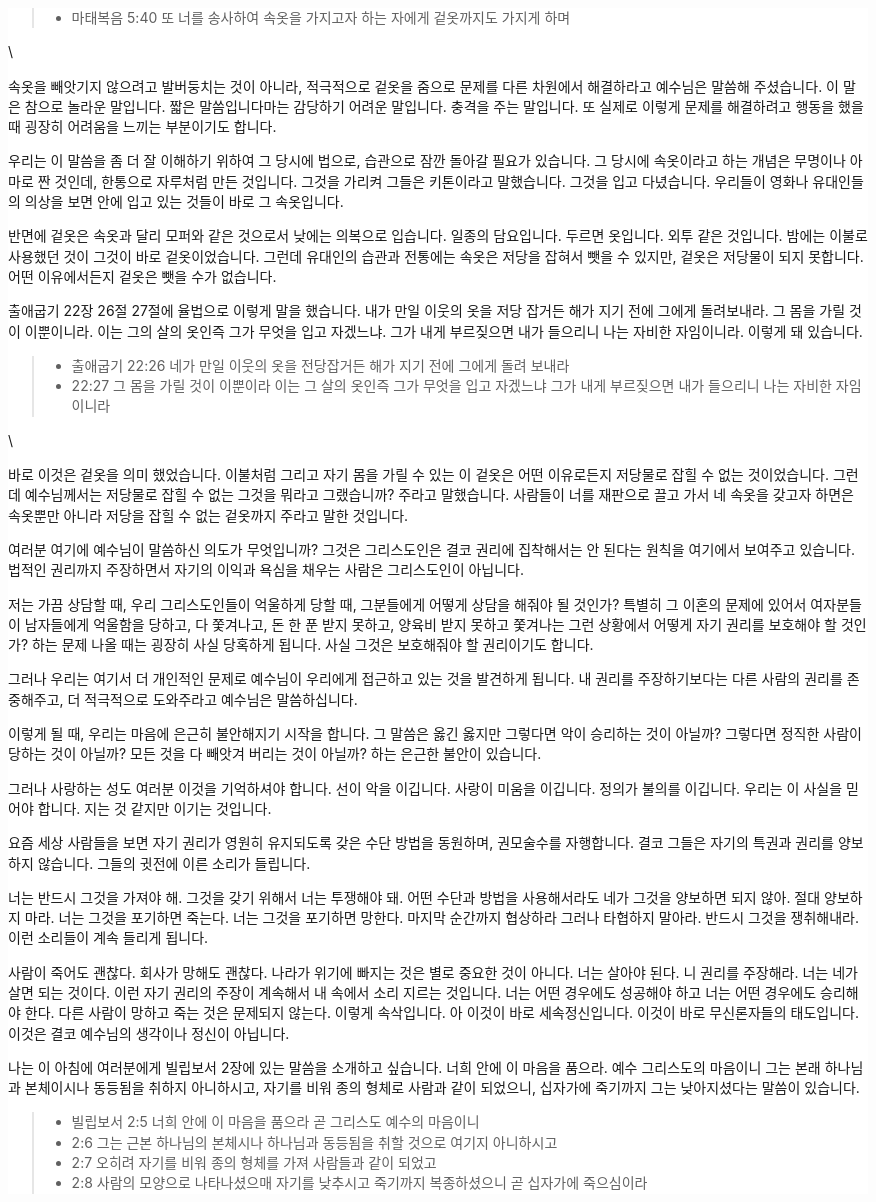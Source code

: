 > * 마태복음 5:40 또 너를 송사하여 속옷을 가지고자 하는 자에게 겉옷까지도 가지게 하며

\


속옷을 빼앗기지 않으려고 발버둥치는 것이 아니라, 적극적으로 겉옷을 줌으로 문제를 다른 차원에서 해결하라고 예수님은 말씀해 주셨습니다. 이 말은 참으로 놀라운 말입니다. 짧은 말씀입니다마는 감당하기 어려운 말입니다. 충격을 주는 말입니다. 또 실제로 이렇게 문제를 해결하려고 행동을 했을 때 굉장히 어려움을 느끼는 부분이기도 합니다.

우리는 이 말씀을 좀 더 잘 이해하기 위하여 그 당시에 법으로, 습관으로 잠깐 돌아갈 필요가 있습니다. 그 당시에 속옷이라고 하는 개념은 무명이나 아마로 짠 것인데, 한통으로 자루처럼 만든 것입니다. 그것을 가리켜 그들은 키톤이라고 말했습니다. 그것을 입고 다녔습니다. 우리들이 영화나 유대인들의 의상을 보면 안에 입고 있는 것들이 바로 그 속옷입니다.

반면에 겉옷은 속옷과 달리 모퍼와 같은 것으로서 낮에는 의복으로 입습니다. 일종의 담요입니다. 두르면 옷입니다. 외투 같은 것입니다. 밤에는 이불로 사용했던 것이 그것이 바로 겉옷이었습니다. 그런데 유대인의 습관과 전통에는 속옷은 저당을 잡혀서 뺏을 수 있지만, 겉옷은 저당물이 되지 못합니다. 어떤 이유에서든지 겉옷은 뺏을 수가 없습니다.

출애굽기 22장 26절 27절에 율법으로 이렇게 말을 했습니다. 내가 만일 이웃의 옷을 저당 잡거든 해가 지기 전에 그에게 돌려보내라. 그 몸을 가릴 것이 이뿐이니라. 이는 그의 살의 옷인즉 그가 무엇을 입고 자겠느냐. 그가 내게 부르짖으면 내가 들으리니 나는 자비한 자임이니라. 이렇게 돼 있습니다.

> * 출애굽기 22:26 네가 만일 이웃의 옷을 전당잡거든 해가 지기 전에 그에게 돌려 보내라
> * 22:27 그 몸을 가릴 것이 이뿐이라 이는 그 살의 옷인즉 그가 무엇을 입고 자겠느냐 그가 내게 부르짖으면 내가 들으리니 나는 자비한 자임이니라

\


바로 이것은 겉옷을 의미 했었습니다. 이불처럼 그리고 자기 몸을 가릴 수 있는 이 겉옷은 어떤 이유로든지 저당물로 잡힐 수 없는 것이었습니다. 그런데 예수님께서는 저당물로 잡힐 수 없는 그것을 뭐라고 그랬습니까? 주라고 말했습니다. 사람들이 너를 재판으로 끌고 가서 네 속옷을 갖고자 하면은 속옷뿐만 아니라 저당을 잡힐 수 없는 겉옷까지 주라고 말한 것입니다.

여러분 여기에 예수님이 말씀하신 의도가 무엇입니까? 그것은 그리스도인은 결코 권리에 집착해서는 안 된다는 원칙을 여기에서 보여주고 있습니다. 법적인 권리까지 주장하면서 자기의 이익과 욕심을 채우는 사람은 그리스도인이 아닙니다.

저는 가끔 상담할 때, 우리 그리스도인들이 억울하게 당할 때, 그분들에게 어떻게 상담을 해줘야 될 것인가? 특별히 그 이혼의 문제에 있어서 여자분들이 남자들에게 억울함을 당하고, 다 쫓겨나고, 돈 한 푼 받지 못하고, 양육비 받지 못하고 쫓겨나는 그런 상황에서 어떻게 자기 권리를 보호해야 할 것인가? 하는 문제 나올 때는 굉장히 사실 당혹하게 됩니다. 사실 그것은 보호해줘야 할 권리이기도 합니다.

그러나 우리는 여기서 더 개인적인 문제로 예수님이 우리에게 접근하고 있는 것을 발견하게 됩니다. 내 권리를 주장하기보다는 다른 사람의 권리를 존중해주고, 더 적극적으로 도와주라고 예수님은 말씀하십니다.

이렇게 될 때, 우리는 마음에 은근히 불안해지기 시작을 합니다. 그 말씀은 옳긴 옳지만 그렇다면 악이 승리하는 것이 아닐까? 그렇다면 정직한 사람이 당하는 것이 아닐까? 모든 것을 다 빼앗겨 버리는 것이 아닐까? 하는 은근한 불안이 있습니다.

그러나 사랑하는 성도 여러분 이것을 기억하셔야 합니다. 선이 악을 이깁니다. 사랑이 미움을 이깁니다. 정의가 불의를 이깁니다. 우리는 이 사실을 믿어야 합니다. 지는 것 같지만 이기는 것입니다.&#x20;

요즘 세상 사람들을 보면 자기 권리가 영원히 유지되도록 갖은 수단 방법을 동원하며, 권모술수를 자행합니다. 결코 그들은 자기의 특권과 권리를 양보하지 않습니다. 그들의 귓전에 이른 소리가 들립니다.

너는 반드시 그것을 가져야 해. 그것을 갖기 위해서 너는 투쟁해야 돼. 어떤 수단과 방법을 사용해서라도 네가 그것을 양보하면 되지 않아. 절대 양보하지 마라. 너는 그것을 포기하면 죽는다. 너는 그것을 포기하면 망한다. 마지막 순간까지 협상하라 그러나 타협하지 말아라. 반드시 그것을 쟁취해내라. 이런 소리들이 계속 들리게 됩니다.

사람이 죽어도 괜찮다. 회사가 망해도 괜찮다. 나라가 위기에 빠지는 것은 별로 중요한 것이 아니다. 너는 살아야 된다. 니 권리를 주장해라. 너는 네가 살면 되는 것이다. 이런 자기 권리의 주장이 계속해서 내 속에서 소리 지르는 것입니다. 너는 어떤 경우에도 성공해야 하고 너는 어떤 경우에도 승리해야 한다. 다른 사람이 망하고 죽는 것은 문제되지 않는다. 이렇게 속삭입니다. 아 이것이 바로 세속정신입니다. 이것이 바로 무신론자들의 태도입니다. 이것은 결코 예수님의 생각이나 정신이 아닙니다.

나는 이 아침에 여러분에게 빌립보서 2장에 있는 말씀을 소개하고 싶습니다. 너희 안에 이 마음을 품으라. 예수 그리스도의 마음이니 그는 본래 하나님과 본체이시나 동등됨을 취하지 아니하시고, 자기를 비워 종의 형체로 사람과 같이 되었으니, 십자가에 죽기까지 그는 낮아지셨다는 말씀이 있습니다.&#x20;

> * 빌립보서 2:5 너희 안에 이 마음을 품으라 곧 그리스도 예수의 마음이니
> * 2:6 그는 근본 하나님의 본체시나 하나님과 동등됨을 취할 것으로 여기지 아니하시고
> * 2:7 오히려 자기를 비워 종의 형체를 가져 사람들과 같이 되었고
> * 2:8 사람의 모양으로 나타나셨으매 자기를 낮추시고 죽기까지 복종하셨으니 곧 십자가에 죽으심이라
